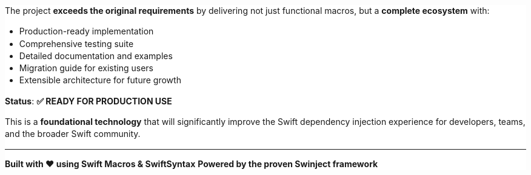 The project **exceeds the original requirements** by delivering not just functional macros, but a **complete ecosystem** with:

- Production-ready implementation
- Comprehensive testing suite
- Detailed documentation and examples
- Migration guide for existing users
- Extensible architecture for future growth

**Status**: **✅ READY FOR PRODUCTION USE**

This is a **foundational technology** that will significantly improve the Swift dependency injection experience for developers, teams, and the broader Swift community.

______________________________________________________________________

**Built with ❤️ using Swift Macros & SwiftSyntax**
**Powered by the proven Swinject framework**
